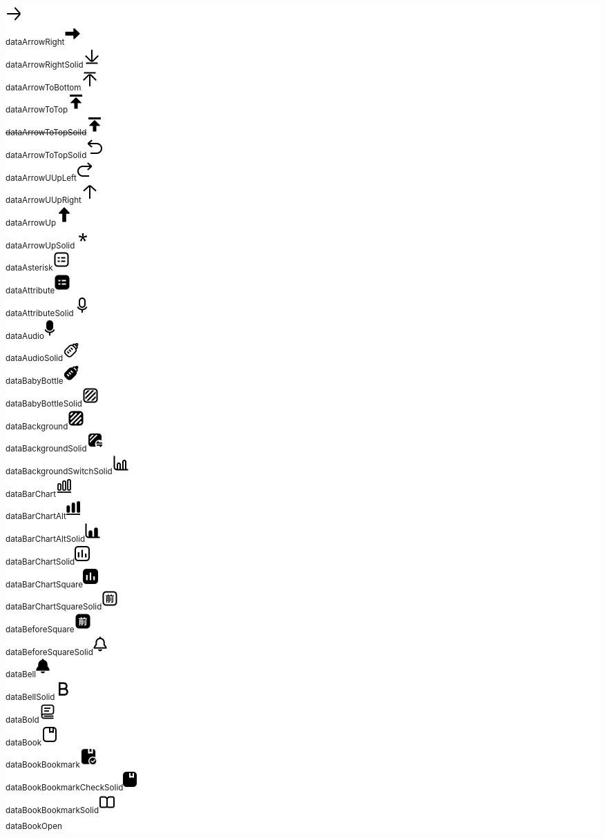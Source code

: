 <img src="https://raw.githubusercontent.com/ecomfe/dls-icons/master/svg/arrow-right.svg" height="24"/><br/><sub>dataArrowRight</sub></td><td align="center"><img src="https://raw.githubusercontent.com/ecomfe/dls-icons/master/svg/arrow-right-solid.svg" height="24"/><br/><sub>dataArrowRightSolid</sub></td><td align="center"><img src="https://raw.githubusercontent.com/ecomfe/dls-icons/master/svg/arrow-to-bottom.svg" height="24"/><br/><sub>dataArrowToBottom</sub></td><td align="center"><img src="https://raw.githubusercontent.com/ecomfe/dls-icons/master/svg/arrow-to-top.svg" height="24"/><br/><sub>dataArrowToTop</sub></td></tr><tr><td align="center" title="@deprecated"><img src="https://raw.githubusercontent.com/ecomfe/dls-icons/master/svg/arrow-to-top-soild.svg" height="24"/><br/><sub><s>dataArrowToTopSoild</s></sub></td><td align="center"><img src="https://raw.githubusercontent.com/ecomfe/dls-icons/master/svg/arrow-to-top-solid.svg" height="24"/><br/><sub>dataArrowToTopSolid</sub></td><td align="center"><img src="https://raw.githubusercontent.com/ecomfe/dls-icons/master/svg/arrow-u-up-left.svg" height="24"/><br/><sub>dataArrowUUpLeft</sub></td><td align="center"><img src="https://raw.githubusercontent.com/ecomfe/dls-icons/master/svg/arrow-u-up-right.svg" height="24"/><br/><sub>dataArrowUUpRight</sub></td><td align="center"><img src="https://raw.githubusercontent.com/ecomfe/dls-icons/master/svg/arrow-up.svg" height="24"/><br/><sub>dataArrowUp</sub></td></tr><tr><td align="center"><img src="https://raw.githubusercontent.com/ecomfe/dls-icons/master/svg/arrow-up-solid.svg" height="24"/><br/><sub>dataArrowUpSolid</sub></td><td align="center"><img src="https://raw.githubusercontent.com/ecomfe/dls-icons/master/svg/asterisk.svg" height="24"/><br/><sub>dataAsterisk</sub></td><td align="center"><img src="https://raw.githubusercontent.com/ecomfe/dls-icons/master/svg/attribute.svg" height="24"/><br/><sub>dataAttribute</sub></td><td align="center"><img src="https://raw.githubusercontent.com/ecomfe/dls-icons/master/svg/attribute-solid.svg" height="24"/><br/><sub>dataAttributeSolid</sub></td><td align="center"><img src="https://raw.githubusercontent.com/ecomfe/dls-icons/master/svg/audio.svg" height="24"/><br/><sub>dataAudio</sub></td></tr><tr><td align="center"><img src="https://raw.githubusercontent.com/ecomfe/dls-icons/master/svg/audio-solid.svg" height="24"/><br/><sub>dataAudioSolid</sub></td><td align="center"><img src="https://raw.githubusercontent.com/ecomfe/dls-icons/master/svg/baby-bottle.svg" height="24"/><br/><sub>dataBabyBottle</sub></td><td align="center"><img src="https://raw.githubusercontent.com/ecomfe/dls-icons/master/svg/baby-bottle-solid.svg" height="24"/><br/><sub>dataBabyBottleSolid</sub></td><td align="center"><img src="https://raw.githubusercontent.com/ecomfe/dls-icons/master/svg/background.svg" height="24"/><br/><sub>dataBackground</sub></td><td align="center"><img src="https://raw.githubusercontent.com/ecomfe/dls-icons/master/svg/background-solid.svg" height="24"/><br/><sub>dataBackgroundSolid</sub></td></tr><tr><td align="center"><img src="https://raw.githubusercontent.com/ecomfe/dls-icons/master/svg/background-switch-solid.svg" height="24"/><br/><sub>dataBackgroundSwitchSolid</sub></td><td align="center"><img src="https://raw.githubusercontent.com/ecomfe/dls-icons/master/svg/bar-chart.svg" height="24"/><br/><sub>dataBarChart</sub></td><td align="center"><img src="https://raw.githubusercontent.com/ecomfe/dls-icons/master/svg/bar-chart-alt.svg" height="24"/><br/><sub>dataBarChartAlt</sub></td><td align="center"><img src="https://raw.githubusercontent.com/ecomfe/dls-icons/master/svg/bar-chart-alt-solid.svg" height="24"/><br/><sub>dataBarChartAltSolid</sub></td><td align="center"><img src="https://raw.githubusercontent.com/ecomfe/dls-icons/master/svg/bar-chart-solid.svg" height="24"/><br/><sub>dataBarChartSolid</sub></td></tr><tr><td align="center"><img src="https://raw.githubusercontent.com/ecomfe/dls-icons/master/svg/bar-chart-square.svg" height="24"/><br/><sub>dataBarChartSquare</sub></td><td align="center"><img src="https://raw.githubusercontent.com/ecomfe/dls-icons/master/svg/bar-chart-square-solid.svg" height="24"/><br/><sub>dataBarChartSquareSolid</sub></td><td align="center"><img src="https://raw.githubusercontent.com/ecomfe/dls-icons/master/svg/before-square.svg" height="24"/><br/><sub>dataBeforeSquare</sub></td><td align="center"><img src="https://raw.githubusercontent.com/ecomfe/dls-icons/master/svg/before-square-solid.svg" height="24"/><br/><sub>dataBeforeSquareSolid</sub></td><td align="center"><img src="https://raw.githubusercontent.com/ecomfe/dls-icons/master/svg/bell.svg" height="24"/><br/><sub>dataBell</sub></td></tr><tr><td align="center"><img src="https://raw.githubusercontent.com/ecomfe/dls-icons/master/svg/bell-solid.svg" height="24"/><br/><sub>dataBellSolid</sub></td><td align="center"><img src="https://raw.githubusercontent.com/ecomfe/dls-icons/master/svg/bold.svg" height="24"/><br/><sub>dataBold</sub></td><td align="center"><img src="https://raw.githubusercontent.com/ecomfe/dls-icons/master/svg/book.svg" height="24"/><br/><sub>dataBook</sub></td><td align="center"><img src="https://raw.githubusercontent.com/ecomfe/dls-icons/master/svg/book-bookmark.svg" height="24"/><br/><sub>dataBookBookmark</sub></td><td align="center"><img src="https://raw.githubusercontent.com/ecomfe/dls-icons/master/svg/book-bookmark-check-solid.svg" height="24"/><br/><sub>dataBookBookmarkCheckSolid</sub></td></tr><tr><td align="center"><img src="https://raw.githubusercontent.com/ecomfe/dls-icons/master/svg/book-bookmark-solid.svg" height="24"/><br/><sub>dataBookBookmarkSolid</sub></td><td align="center"><img src="https://raw.githubusercontent.com/ecomfe/dls-icons/master/svg/book-open.svg" height="24"/><br/><sub>dataBookOpen</sub></td><td align="center">